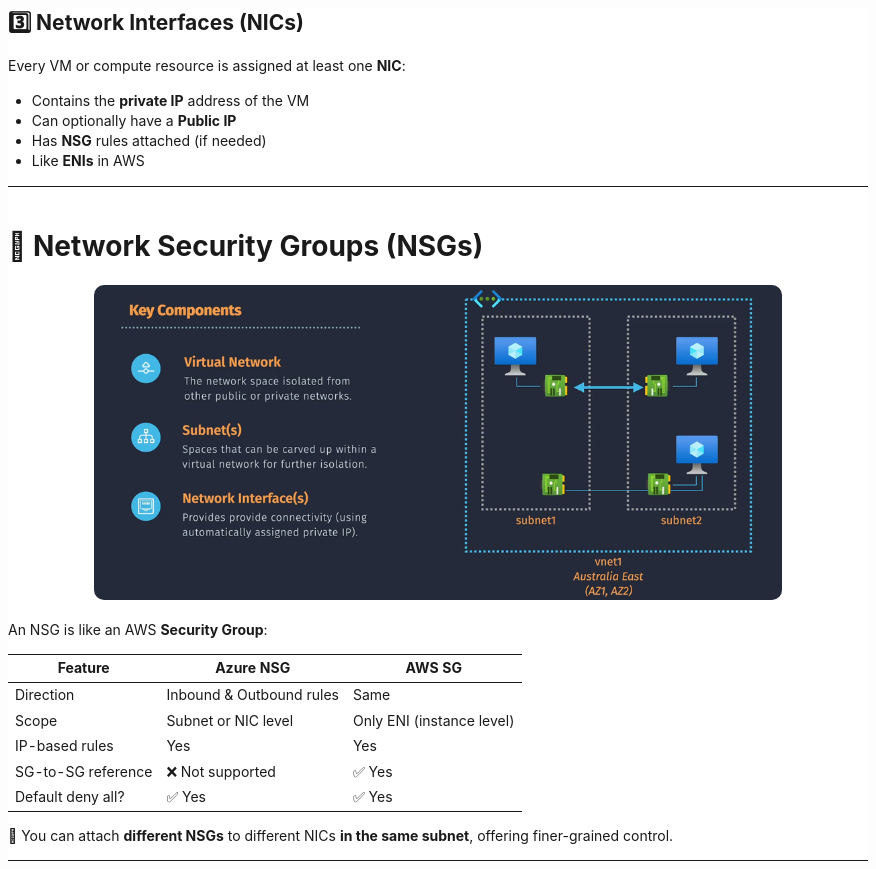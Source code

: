 
## 3️⃣ Network Interfaces (NICs)

Every VM or compute resource is assigned at least one **NIC**:

- Contains the **private IP** address of the VM
- Can optionally have a **Public IP**
- Has **NSG** rules attached (if needed)
- Like **ENIs** in AWS

---

# 🔐 Network Security Groups (NSGs)

<div align="center">
  <img src="images/az-vnet-component.png" alt="Azure NSG and NIC Interaction" style="width: 80%; border-radius: 10px;">
</div>

An NSG is like an AWS **Security Group**:

| Feature            | Azure NSG                | AWS SG                    |
| ------------------ | ------------------------ | ------------------------- |
| Direction          | Inbound & Outbound rules | Same                      |
| Scope              | Subnet or NIC level      | Only ENI (instance level) |
| IP-based rules     | Yes                      | Yes                       |
| SG-to-SG reference | ❌ Not supported         | ✅ Yes                    |
| Default deny all?  | ✅ Yes                   | ✅ Yes                    |

🧠 You can attach **different NSGs** to different NICs **in the same subnet**, offering finer-grained control.

---